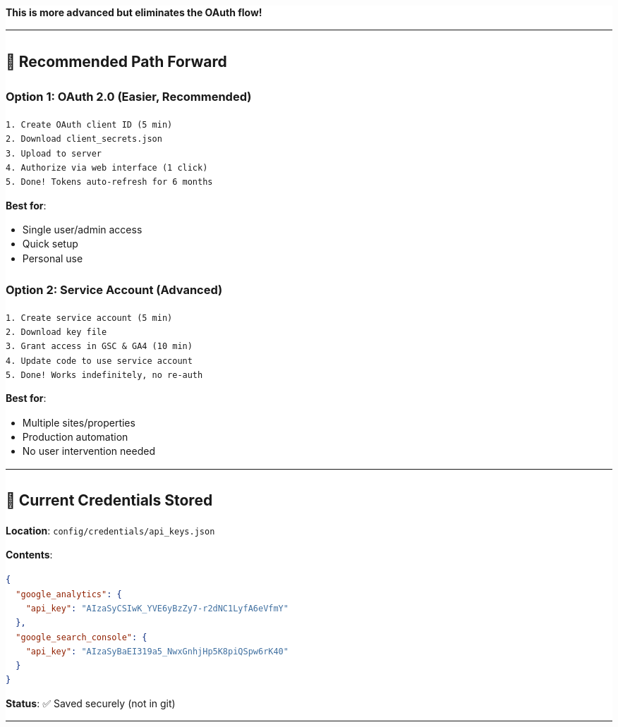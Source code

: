 **This is more advanced but eliminates the OAuth flow!**

---

## 🎯 Recommended Path Forward

### Option 1: OAuth 2.0 (Easier, Recommended)
```
1. Create OAuth client ID (5 min)
2. Download client_secrets.json
3. Upload to server
4. Authorize via web interface (1 click)
5. Done! Tokens auto-refresh for 6 months
```

**Best for**:
- Single user/admin access
- Quick setup
- Personal use

### Option 2: Service Account (Advanced)
```
1. Create service account (5 min)
2. Download key file
3. Grant access in GSC & GA4 (10 min)
4. Update code to use service account
5. Done! Works indefinitely, no re-auth
```

**Best for**:
- Multiple sites/properties
- Production automation
- No user intervention needed

---

## 💾 Current Credentials Stored

**Location**: `config/credentials/api_keys.json`

**Contents**:
```json
{
  "google_analytics": {
    "api_key": "AIzaSyCSIwK_YVE6yBzZy7-r2dNC1LyfA6eVfmY"
  },
  "google_search_console": {
    "api_key": "AIzaSyBaEI319a5_NwxGnhjHp5K8piQSpw6rK40"
  }
}
```

**Status**: ✅ Saved securely (not in git)

---
